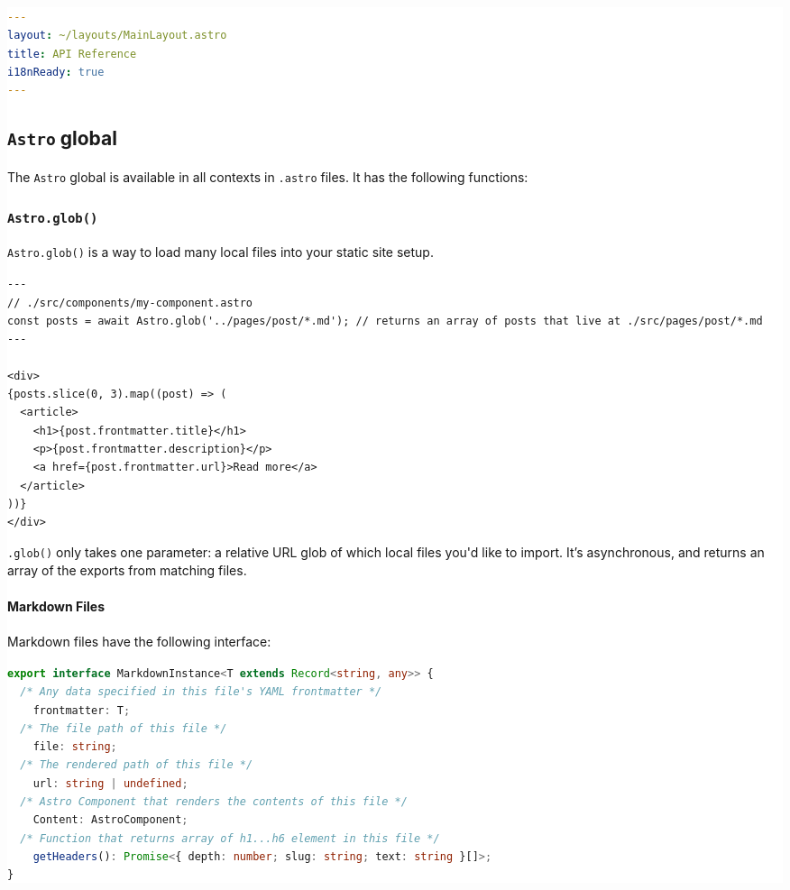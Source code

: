 ```yaml
---
layout: ~/layouts/MainLayout.astro
title: API Reference
i18nReady: true
---
```


## `Astro` global

The `Astro` global is available in all contexts in `.astro` files. It has the following functions:

### `Astro.glob()`

`Astro.glob()` is a way to load many local files into your static site setup.

```astro
---
// ./src/components/my-component.astro
const posts = await Astro.glob('../pages/post/*.md'); // returns an array of posts that live at ./src/pages/post/*.md
---

<div>
{posts.slice(0, 3).map((post) => (
  <article>
    <h1>{post.frontmatter.title}</h1>
    <p>{post.frontmatter.description}</p>
    <a href={post.frontmatter.url}>Read more</a>
  </article>
))}
</div>
```

`.glob()` only takes one parameter: a relative URL glob of which local files you'd like to import. It’s asynchronous, and returns an array of the exports from matching files.

#### Markdown Files

Markdown files have the following interface:

```ts
export interface MarkdownInstance<T extends Record<string, any>> {
  /* Any data specified in this file's YAML frontmatter */
	frontmatter: T;
  /* The file path of this file */
	file: string;
  /* The rendered path of this file */
	url: string | undefined;
  /* Astro Component that renders the contents of this file */
	Content: AstroComponent;
  /* Function that returns array of h1...h6 element in this file */
	getHeaders(): Promise<{ depth: number; slug: string; text: string }[]>;
}
```
